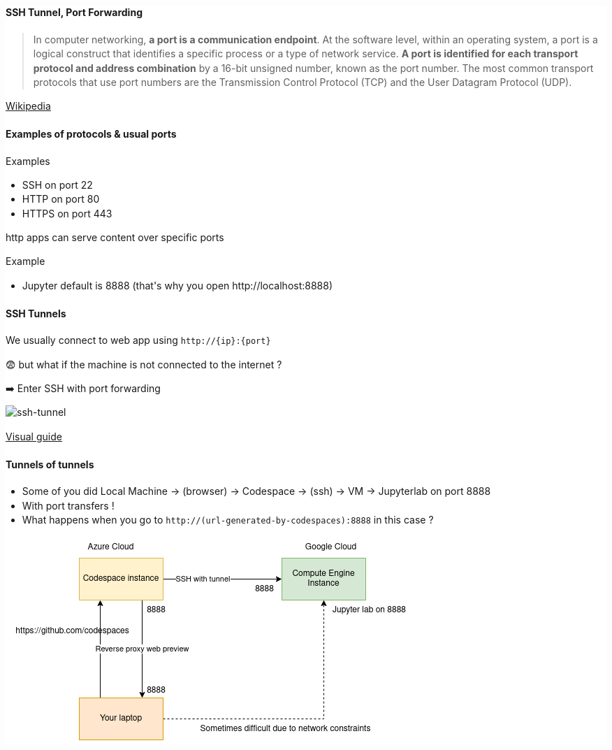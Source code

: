

#### SSH Tunnel, Port Forwarding

> In computer networking, **a port is a communication endpoint**. At the software level, within an operating system, a port is a logical construct that identifies a specific process or a type of network service. **A port is identified for each transport protocol and address combination** by a 16-bit unsigned number, known as the port number. The most common transport protocols that use port numbers are the Transmission Control Protocol (TCP) and the User Datagram Protocol (UDP).

[Wikipedia](https://en.wikipedia.org/wiki/Port_(computer_networking))



#### Examples of protocols & usual ports

Examples

* SSH on port 22
* HTTP on port 80
* HTTPS on port 443

http apps can serve content over specific ports

Example

* Jupyter default is 8888 (that's why you open http://localhost:8888)



#### SSH Tunnels

We usually connect to web app using `http://{ip}:{port}`

😨 but what if the machine is not connected to the internet ?

➡️ Enter SSH with port forwarding

![ssh-tunnel](https://iximiuz.com/ssh-tunnels/local-port-forwarding-2000-opt.png)  

[Visual guide](https://iximiuz.com/en/posts/ssh-tunnels/)



#### Tunnels of tunnels

* Some of you did Local Machine -> (browser) -> Codespace -> (ssh) -> VM -> Jupyterlab on port 8888
* With port transfers !
* What happens when you go to `http://(url-generated-by-codespaces):8888` in this case ?

![tunnelception](static/img/codespaceception.png)
